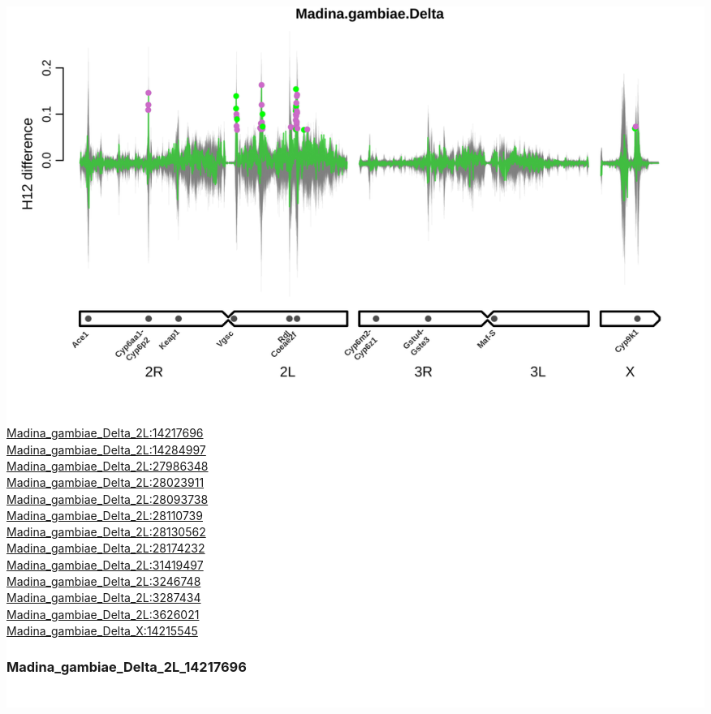 ![Madina_gambiae_Delta_peak_filter](../../randomisations/H12/Madina.gambiae.Delta_peak_filter_plot.png)

&nbsp;

[Madina_gambiae_Delta_2L:14217696](#madina_gambiae_delta_2l_14217696)  
[Madina_gambiae_Delta_2L:14284997](#madina_gambiae_delta_2l_14284997)  
[Madina_gambiae_Delta_2L:27986348](#madina_gambiae_delta_2l_27986348)  
[Madina_gambiae_Delta_2L:28023911](#madina_gambiae_delta_2l_28023911)  
[Madina_gambiae_Delta_2L:28093738](#madina_gambiae_delta_2l_28093738)  
[Madina_gambiae_Delta_2L:28110739](#madina_gambiae_delta_2l_28110739)  
[Madina_gambiae_Delta_2L:28130562](#madina_gambiae_delta_2l_28130562)  
[Madina_gambiae_Delta_2L:28174232](#madina_gambiae_delta_2l_28174232)  
[Madina_gambiae_Delta_2L:31419497](#madina_gambiae_delta_2l_31419497)  
[Madina_gambiae_Delta_2L:3246748](#madina_gambiae_delta_2l_3246748)  
[Madina_gambiae_Delta_2L:3287434](#madina_gambiae_delta_2l_3287434)  
[Madina_gambiae_Delta_2L:3626021](#madina_gambiae_delta_2l_3626021)  
[Madina_gambiae_Delta_X:14215545](#madina_gambiae_delta_x_14215545)  

### Madina_gambiae_Delta_2L_14217696

&nbsp;
